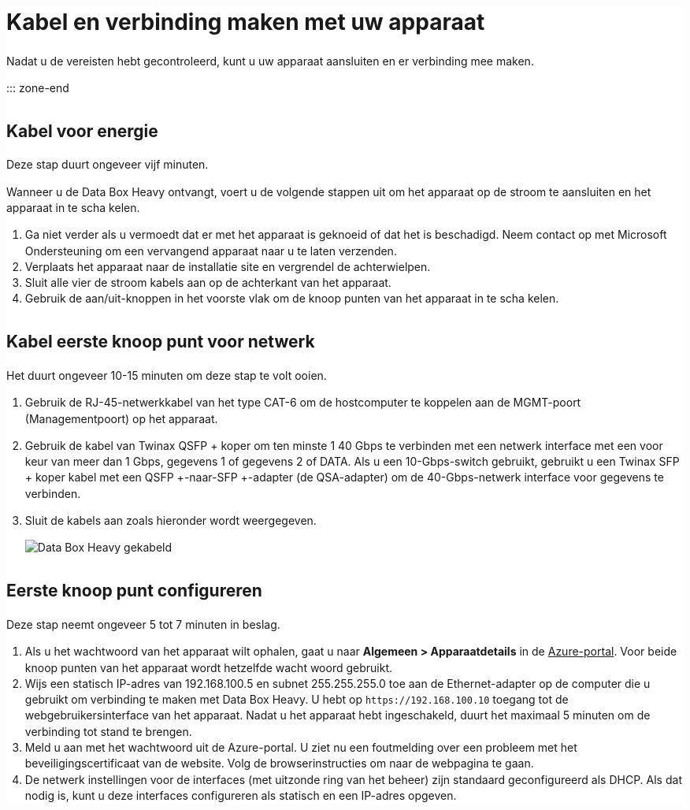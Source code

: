 # <a name="cable-and-connect-to-your-device"></a>Kabel en verbinding maken met uw apparaat

Nadat u de vereisten hebt gecontroleerd, kunt u uw apparaat aansluiten en er verbinding mee maken.

::: zone-end

## <a name="cable-for-power"></a>Kabel voor energie

Deze stap duurt ongeveer vijf minuten.

Wanneer u de Data Box Heavy ontvangt, voert u de volgende stappen uit om het apparaat op de stroom te aansluiten en het apparaat in te scha kelen.

1. Ga niet verder als u vermoedt dat er met het apparaat is geknoeid of dat het is beschadigd. Neem contact op met Microsoft Ondersteuning om een vervangend apparaat naar u te laten verzenden.
2. Verplaats het apparaat naar de installatie site en vergrendel de achterwielpen.
3. Sluit alle vier de stroom kabels aan op de achterkant van het apparaat.
4. Gebruik de aan/uit-knoppen in het voorste vlak om de knoop punten van het apparaat in te scha kelen.

## <a name="cable-first-node-for-network"></a>Kabel eerste knoop punt voor netwerk

Het duurt ongeveer 10-15 minuten om deze stap te volt ooien.

1. Gebruik de RJ-45-netwerkkabel van het type CAT-6 om de hostcomputer te koppelen aan de MGMT-poort (Managementpoort) op het apparaat.
2. Gebruik de kabel van Twinax QSFP + koper om ten minste 1 40 Gbps te verbinden met een netwerk interface met een voor keur van meer dan 1 Gbps, gegevens 1 of gegevens 2 of DATA. Als u een 10-Gbps-switch gebruikt, gebruikt u een Twinax SFP + koper kabel met een QSFP +-naar-SFP +-adapter (de QSA-adapter) om de 40-Gbps-netwerk interface voor gegevens te verbinden.
3. Sluit de kabels aan zoals hieronder wordt weergegeven.  

    ![Data Box Heavy gekabeld](media/data-box-heavy-quickstart-portal/data-box-heavy-ports-cabled.png)  

## <a name="configure-first-node"></a>Eerste knoop punt configureren

Deze stap neemt ongeveer 5 tot 7 minuten in beslag.

1. Als u het wachtwoord van het apparaat wilt ophalen, gaat u naar **Algemeen > Apparaatdetails** in de [Azure-portal](https://portal.azure.com). Voor beide knoop punten van het apparaat wordt hetzelfde wacht woord gebruikt.
2. Wijs een statisch IP-adres van 192.168.100.5 en subnet 255.255.255.0 toe aan de Ethernet-adapter op de computer die u gebruikt om verbinding te maken met Data Box Heavy. U hebt op `https://192.168.100.10` toegang tot de webgebruikersinterface van het apparaat. Nadat u het apparaat hebt ingeschakeld, duurt het maximaal 5 minuten om de verbinding tot stand te brengen.
3. Meld u aan met het wachtwoord uit de Azure-portal. U ziet nu een foutmelding over een probleem met het beveiligingscertificaat van de website. Volg de browserinstructies om naar de webpagina te gaan.
4. De netwerk instellingen voor de interfaces (met uitzonde ring van het beheer) zijn standaard geconfigureerd als DHCP. Als dat nodig is, kunt u deze interfaces configureren als statisch en een IP-adres opgeven.
